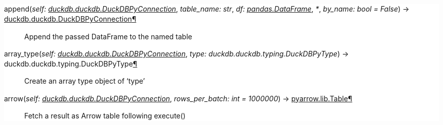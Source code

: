 <span class="sig-name descname"><span class="pre">append</span></span><span class="sig-paren">(</span><em class="sig-param"><span class="n"><span class="pre">self</span></span><span class="p"><span class="pre">:</span></span><span class="w"> </span><span class="n"><a class="reference internal" href="#duckdb.DuckDBPyConnection" title="duckdb.duckdb.DuckDBPyConnection"><span class="pre">duckdb.duckdb.DuckDBPyConnection</span></a></span></em>, <em class="sig-param"><span class="n"><span class="pre">table_name</span></span><span class="p"><span class="pre">:</span></span><span class="w"> </span><span class="n"><span class="pre">str</span></span></em>, <em class="sig-param"><span class="n"><span class="pre">df</span></span><span class="p"><span class="pre">:</span></span><span class="w"> </span><span class="n"><a class="reference external" href="https://pandas.pydata.org/pandas-docs/version/1.5.1/reference/api/pandas.DataFrame.html#pandas.DataFrame" title="(in pandas v1.5.1)"><span class="pre">pandas.DataFrame</span></a></span></em>, <em class="sig-param"><span class="o"><span class="pre">*</span></span></em>, <em class="sig-param"><span class="n"><span class="pre">by_name</span></span><span class="p"><span class="pre">:</span></span><span class="w"> </span><span class="n"><span class="pre">bool</span></span><span class="w"> </span><span class="o"><span class="pre">=</span></span><span class="w"> </span><span class="default_value"><span class="pre">False</span></span></em><span class="sig-paren">)</span> <span class="sig-return"><span class="sig-return-icon">&#8594;</span> <span class="sig-return-typehint"><a class="reference internal" href="#duckdb.DuckDBPyConnection" title="duckdb.duckdb.DuckDBPyConnection"><span class="pre">duckdb.duckdb.DuckDBPyConnection</span></a></span></span><a class="headerlink" href="#duckdb.DuckDBPyConnection.append" title="Permalink to this definition">&#182;</a>
</dt>
<dd>
<p>Append the passed DataFrame to the named table</p>
</dd>
</dl>

<dl class="py method">
<dt class="sig sig-object py" id="duckdb.DuckDBPyConnection.array_type">
<span class="sig-name descname"><span class="pre">array_type</span></span><span class="sig-paren">(</span><em class="sig-param"><span class="n"><span class="pre">self</span></span><span class="p"><span class="pre">:</span></span><span class="w"> </span><span class="n"><a class="reference internal" href="#duckdb.DuckDBPyConnection" title="duckdb.duckdb.DuckDBPyConnection"><span class="pre">duckdb.duckdb.DuckDBPyConnection</span></a></span></em>, <em class="sig-param"><span class="n"><span class="pre">type</span></span><span class="p"><span class="pre">:</span></span><span class="w"> </span><span class="n"><span class="pre">duckdb.duckdb.typing.DuckDBPyType</span></span></em><span class="sig-paren">)</span> <span class="sig-return"><span class="sig-return-icon">&#8594;</span> <span class="sig-return-typehint"><span class="pre">duckdb.duckdb.typing.DuckDBPyType</span></span></span><a class="headerlink" href="#duckdb.DuckDBPyConnection.array_type" title="Permalink to this definition">&#182;</a>
</dt>
<dd>
<p>Create an array type object of &#8216;type&#8217;</p>
</dd>
</dl>

<dl class="py method">
<dt class="sig sig-object py" id="duckdb.DuckDBPyConnection.arrow">
<span class="sig-name descname"><span class="pre">arrow</span></span><span class="sig-paren">(</span><em class="sig-param"><span class="n"><span class="pre">self</span></span><span class="p"><span class="pre">:</span></span><span class="w"> </span><span class="n"><a class="reference internal" href="#duckdb.DuckDBPyConnection" title="duckdb.duckdb.DuckDBPyConnection"><span class="pre">duckdb.duckdb.DuckDBPyConnection</span></a></span></em>, <em class="sig-param"><span class="n"><span class="pre">rows_per_batch</span></span><span class="p"><span class="pre">:</span></span><span class="w"> </span><span class="n"><span class="pre">int</span></span><span class="w"> </span><span class="o"><span class="pre">=</span></span><span class="w"> </span><span class="default_value"><span class="pre">1000000</span></span></em><span class="sig-paren">)</span> <span class="sig-return"><span class="sig-return-icon">&#8594;</span> <span class="sig-return-typehint"><a class="reference external" href="https://arrow.apache.org/docs/9.0/python/generated/pyarrow.Table.html#pyarrow.Table" title="(in Apache Arrow v9.0.0)"><span class="pre">pyarrow.lib.Table</span></a></span></span><a class="headerlink" href="#duckdb.DuckDBPyConnection.arrow" title="Permalink to this definition">&#182;</a>
</dt>
<dd>
<p>Fetch a result as Arrow table following execute()</p>
</dd>